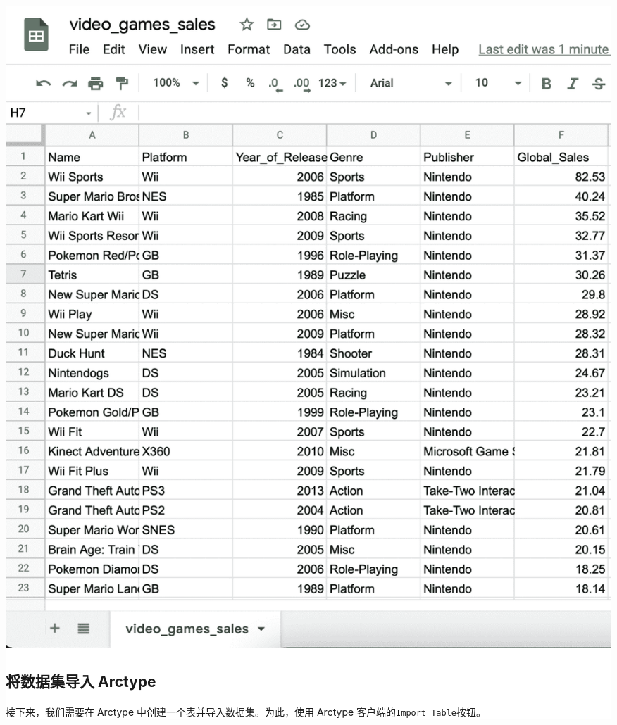 ![](img/b52fec19437f183170daa3372f473fea.png)

## 将数据集导入 Arctype

接下来，我们需要在 Arctype 中创建一个表并导入数据集。为此，使用 Arctype 客户端的`Import Table`按钮。
